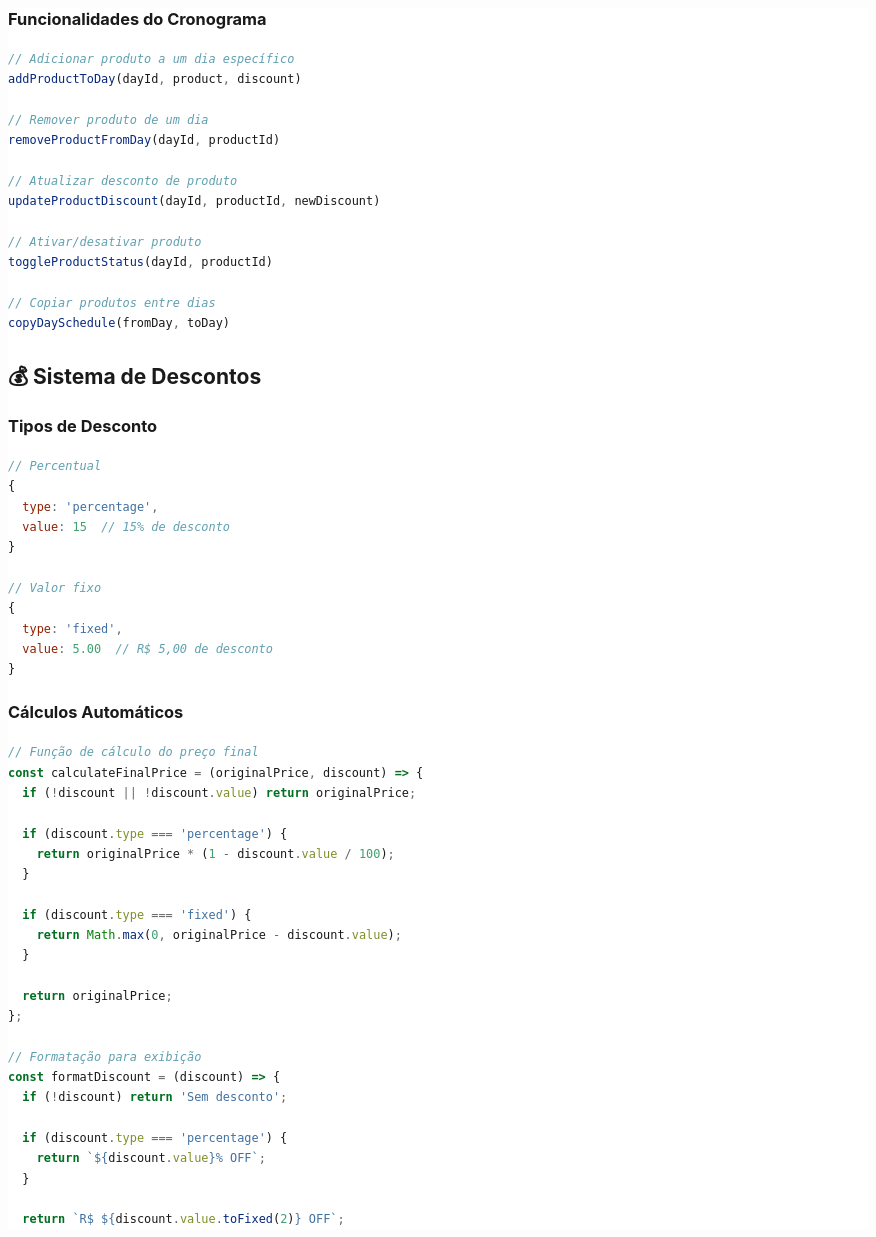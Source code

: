 ### Funcionalidades do Cronograma

```javascript
// Adicionar produto a um dia específico
addProductToDay(dayId, product, discount)

// Remover produto de um dia
removeProductFromDay(dayId, productId)

// Atualizar desconto de produto
updateProductDiscount(dayId, productId, newDiscount)

// Ativar/desativar produto
toggleProductStatus(dayId, productId)

// Copiar produtos entre dias
copyDaySchedule(fromDay, toDay)
```

## 💰 Sistema de Descontos

### Tipos de Desconto

```javascript
// Percentual
{
  type: 'percentage',
  value: 15  // 15% de desconto
}

// Valor fixo
{
  type: 'fixed',
  value: 5.00  // R$ 5,00 de desconto
}
```

### Cálculos Automáticos

```javascript
// Função de cálculo do preço final
const calculateFinalPrice = (originalPrice, discount) => {
  if (!discount || !discount.value) return originalPrice;
  
  if (discount.type === 'percentage') {
    return originalPrice * (1 - discount.value / 100);
  }
  
  if (discount.type === 'fixed') {
    return Math.max(0, originalPrice - discount.value);
  }
  
  return originalPrice;
};

// Formatação para exibição
const formatDiscount = (discount) => {
  if (!discount) return 'Sem desconto';
  
  if (discount.type === 'percentage') {
    return `${discount.value}% OFF`;
  }
  
  return `R$ ${discount.value.toFixed(2)} OFF`;
```